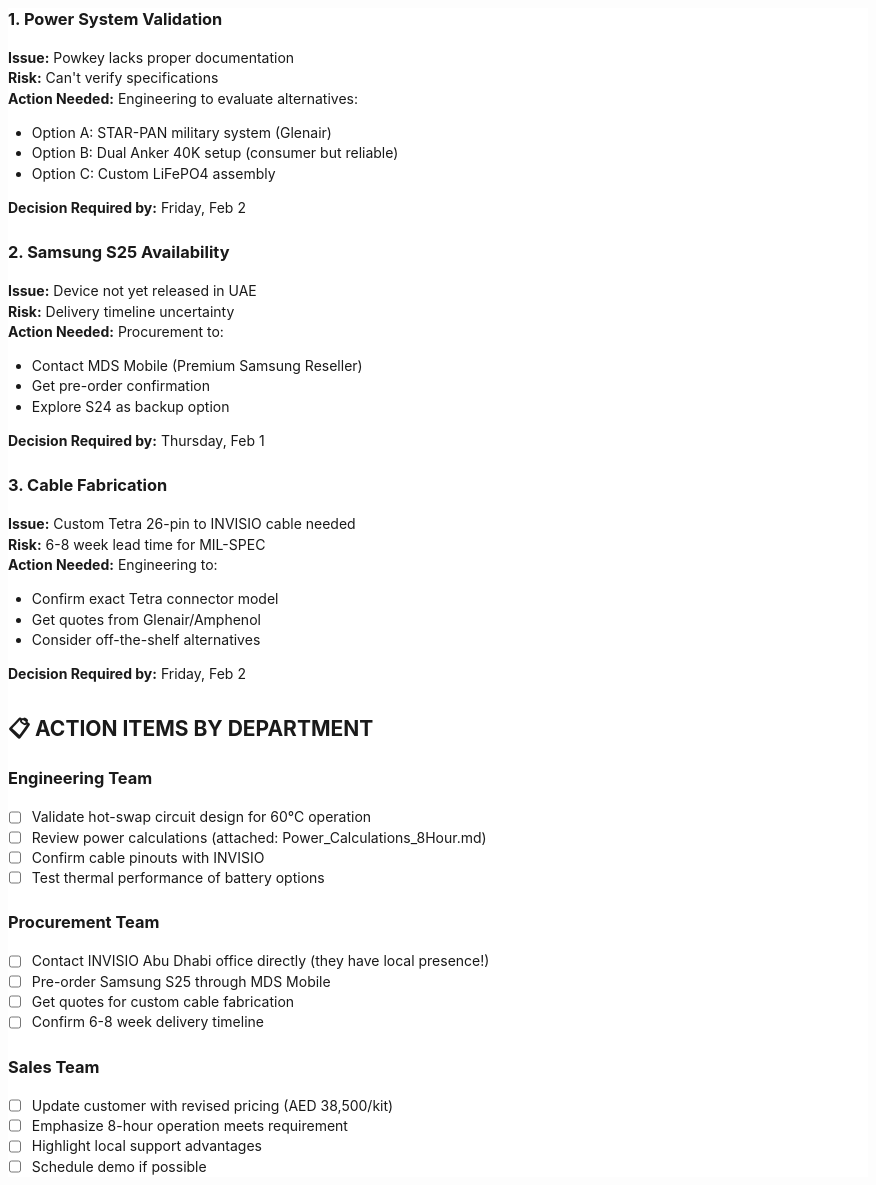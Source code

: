 ### 1. Power System Validation
**Issue:** Powkey lacks proper documentation  
**Risk:** Can't verify specifications  
**Action Needed:** Engineering to evaluate alternatives:
- Option A: STAR-PAN military system (Glenair)
- Option B: Dual Anker 40K setup (consumer but reliable)
- Option C: Custom LiFePO4 assembly

**Decision Required by:** Friday, Feb 2

### 2. Samsung S25 Availability
**Issue:** Device not yet released in UAE  
**Risk:** Delivery timeline uncertainty  
**Action Needed:** Procurement to:
- Contact MDS Mobile (Premium Samsung Reseller)
- Get pre-order confirmation
- Explore S24 as backup option

**Decision Required by:** Thursday, Feb 1

### 3. Cable Fabrication
**Issue:** Custom Tetra 26-pin to INVISIO cable needed  
**Risk:** 6-8 week lead time for MIL-SPEC  
**Action Needed:** Engineering to:
- Confirm exact Tetra connector model
- Get quotes from Glenair/Amphenol
- Consider off-the-shelf alternatives

**Decision Required by:** Friday, Feb 2

## 📋 ACTION ITEMS BY DEPARTMENT

### Engineering Team
- [ ] Validate hot-swap circuit design for 60°C operation
- [ ] Review power calculations (attached: Power_Calculations_8Hour.md)
- [ ] Confirm cable pinouts with INVISIO
- [ ] Test thermal performance of battery options

### Procurement Team
- [ ] Contact INVISIO Abu Dhabi office directly (they have local presence!)
- [ ] Pre-order Samsung S25 through MDS Mobile
- [ ] Get quotes for custom cable fabrication
- [ ] Confirm 6-8 week delivery timeline

### Sales Team
- [ ] Update customer with revised pricing (AED 38,500/kit)
- [ ] Emphasize 8-hour operation meets requirement
- [ ] Highlight local support advantages
- [ ] Schedule demo if possible
